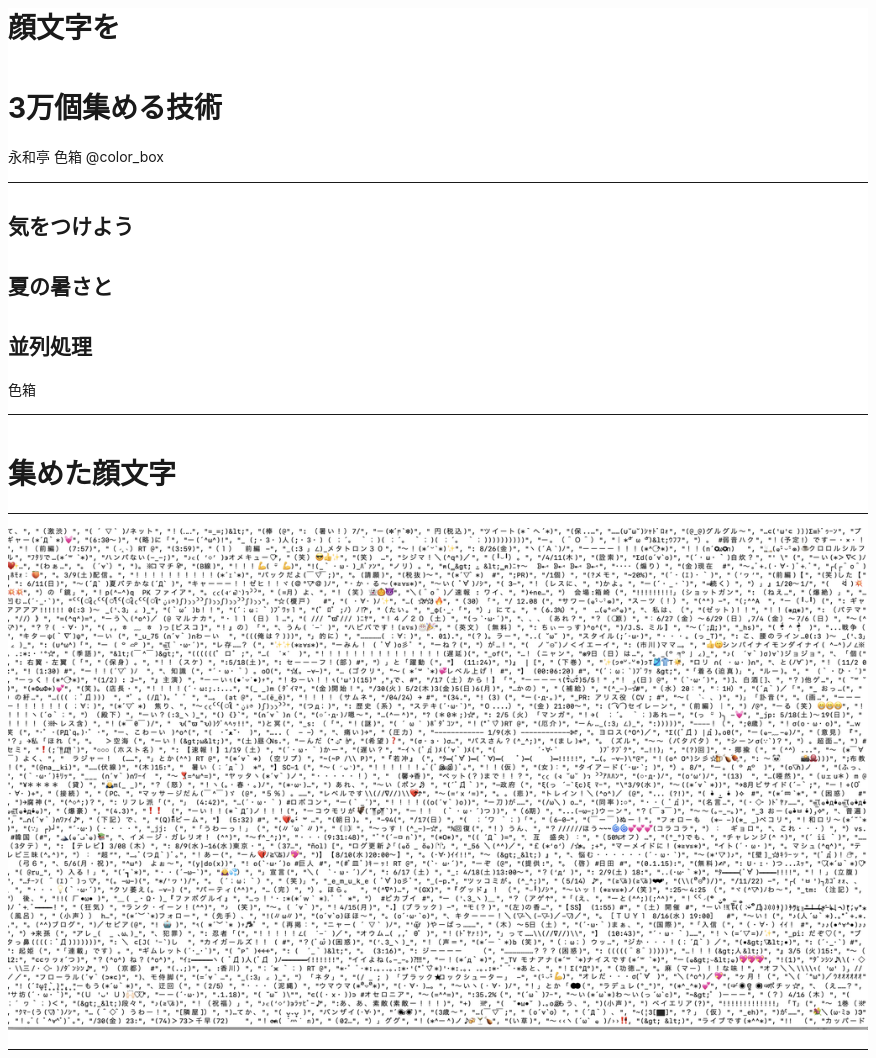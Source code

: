 # 顔文字を
# 3万個集める技術

永和亭 色箱
@color_box

---
## 気をつけよう 
## 夏の暑さと 
## 並列処理

色箱

---

# 集めた顔文字

---

![](images/part_of_kaomojis.png)

---